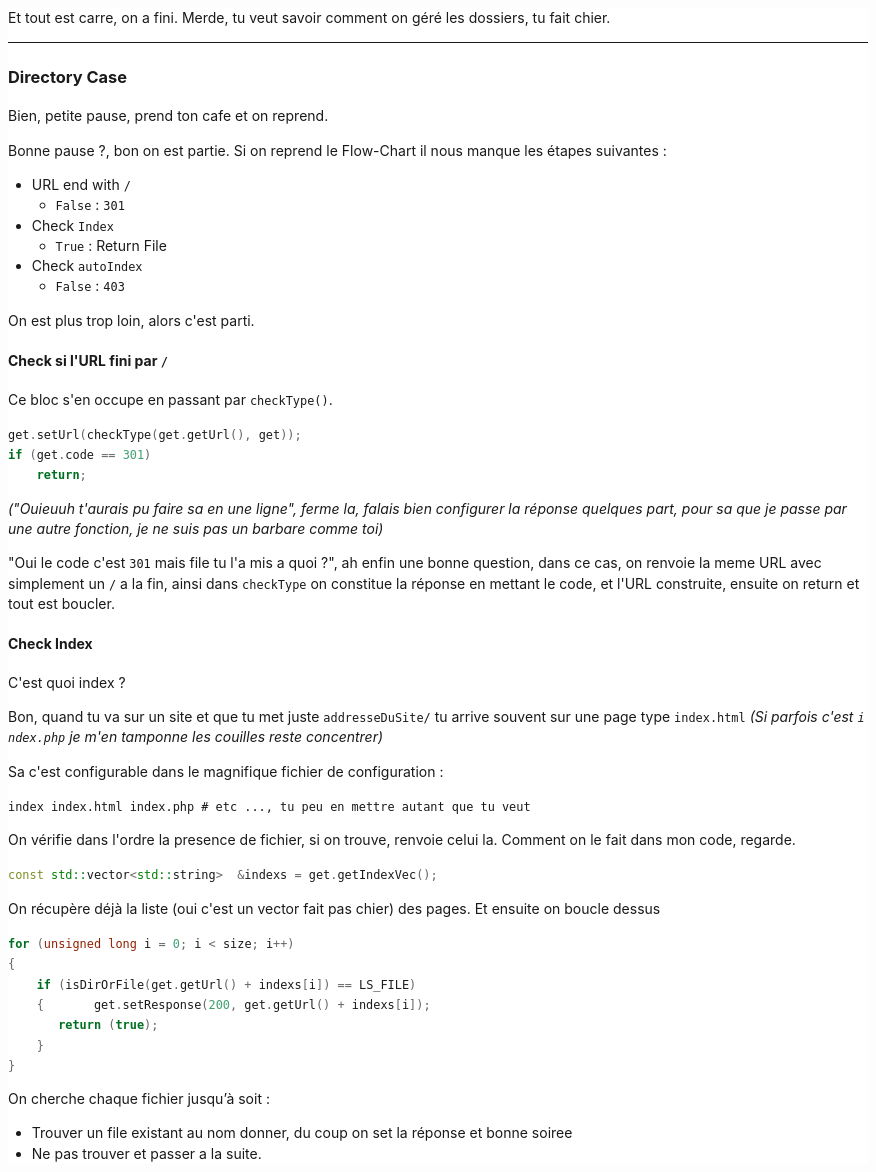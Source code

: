Et tout est carre, on a fini.
Merde, tu veut savoir comment on géré les dossiers, tu fait chier.

---

### Directory Case

Bien, petite pause, prend ton cafe et on reprend.

Bonne pause ?, bon on est partie.
Si on reprend le Flow-Chart il nous manque les étapes suivantes :
- URL end with `/`
	-  `False` : `301`
- Check `Index`
	- `True` : Return File
- Check `autoIndex`
	- `False` : `403`

On est plus trop loin, alors c'est parti.

#### Check si l'URL fini par `/`

Ce bloc s'en occupe en passant par `checkType()`.
```cpp
get.setUrl(checkType(get.getUrl(), get));  
if (get.code == 301)  
    return;
```
*("Ouieuuh t'aurais pu faire sa en une ligne", ferme la, falais bien configurer la réponse quelques part, pour sa que je passe par une autre fonction, je ne suis pas un barbare comme toi)*

"Oui le code c'est `301` mais file tu l'a mis a quoi ?", ah enfin une bonne question, dans ce cas, on renvoie la meme URL avec simplement un `/` a la fin, ainsi dans `checkType` on constitue la réponse en mettant le code, et l'URL construite, ensuite on return et tout est boucler.

#### Check Index

C'est quoi index ?

Bon, quand tu va sur un site et que tu met juste `addresseDuSite/` tu arrive souvent sur une page type `index.html` *(Si parfois c'est `index.php` je m'en tamponne les couilles reste concentrer)*

Sa c'est configurable dans le magnifique fichier de configuration :
```nginx
index index.html index.php # etc ..., tu peu en mettre autant que tu veut
```

On vérifie dans l'ordre la presence de fichier, si on trouve, renvoie celui la.
Comment on le fait dans mon code, regarde.

```cpp
const std::vector<std::string>  &indexs = get.getIndexVec();
```
On récupère déjà la liste (oui c'est un vector fait pas chier) des pages.
Et ensuite on boucle dessus
```cpp
for (unsigned long i = 0; i < size; i++)  
{  
    if (isDirOrFile(get.getUrl() + indexs[i]) == LS_FILE)  
    {       get.setResponse(200, get.getUrl() + indexs[i]);  
       return (true);  
    }
}
```
On cherche chaque fichier jusqu’à soit :
- Trouver un file existant au nom donner, du coup on set la réponse et bonne soiree
- Ne pas trouver et passer a la suite.
